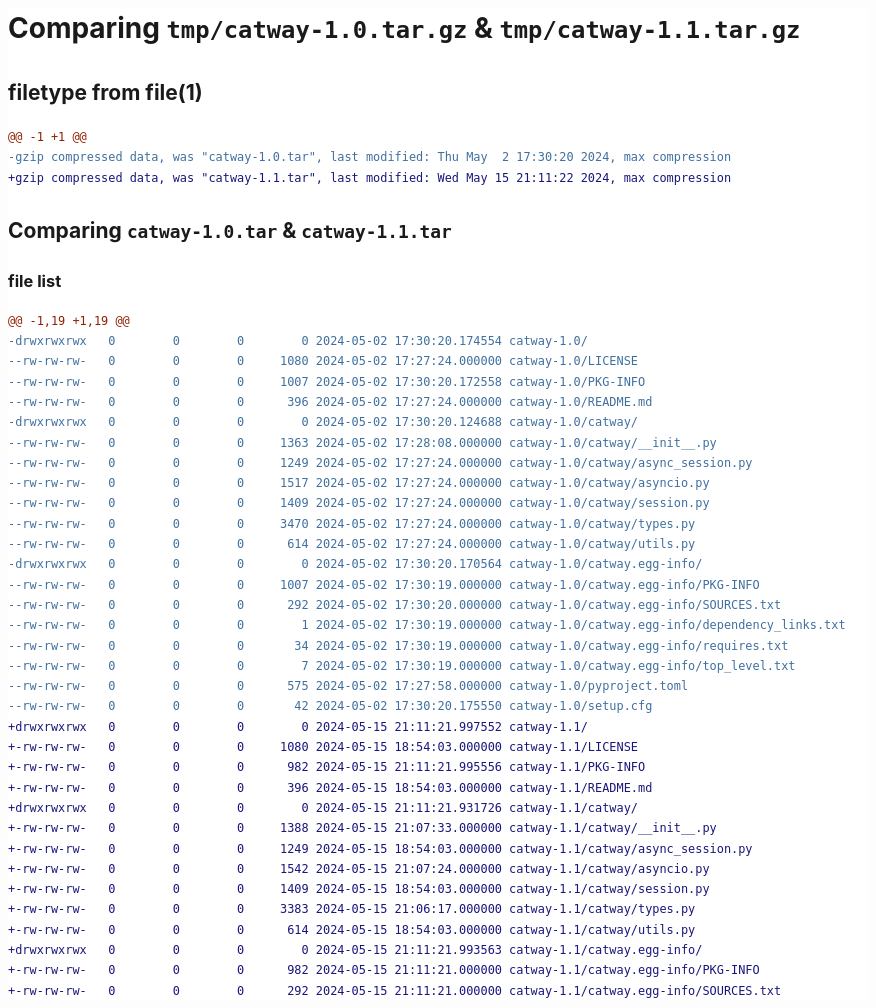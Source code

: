 # Comparing `tmp/catway-1.0.tar.gz` & `tmp/catway-1.1.tar.gz`

## filetype from file(1)

```diff
@@ -1 +1 @@
-gzip compressed data, was "catway-1.0.tar", last modified: Thu May  2 17:30:20 2024, max compression
+gzip compressed data, was "catway-1.1.tar", last modified: Wed May 15 21:11:22 2024, max compression
```

## Comparing `catway-1.0.tar` & `catway-1.1.tar`

### file list

```diff
@@ -1,19 +1,19 @@
-drwxrwxrwx   0        0        0        0 2024-05-02 17:30:20.174554 catway-1.0/
--rw-rw-rw-   0        0        0     1080 2024-05-02 17:27:24.000000 catway-1.0/LICENSE
--rw-rw-rw-   0        0        0     1007 2024-05-02 17:30:20.172558 catway-1.0/PKG-INFO
--rw-rw-rw-   0        0        0      396 2024-05-02 17:27:24.000000 catway-1.0/README.md
-drwxrwxrwx   0        0        0        0 2024-05-02 17:30:20.124688 catway-1.0/catway/
--rw-rw-rw-   0        0        0     1363 2024-05-02 17:28:08.000000 catway-1.0/catway/__init__.py
--rw-rw-rw-   0        0        0     1249 2024-05-02 17:27:24.000000 catway-1.0/catway/async_session.py
--rw-rw-rw-   0        0        0     1517 2024-05-02 17:27:24.000000 catway-1.0/catway/asyncio.py
--rw-rw-rw-   0        0        0     1409 2024-05-02 17:27:24.000000 catway-1.0/catway/session.py
--rw-rw-rw-   0        0        0     3470 2024-05-02 17:27:24.000000 catway-1.0/catway/types.py
--rw-rw-rw-   0        0        0      614 2024-05-02 17:27:24.000000 catway-1.0/catway/utils.py
-drwxrwxrwx   0        0        0        0 2024-05-02 17:30:20.170564 catway-1.0/catway.egg-info/
--rw-rw-rw-   0        0        0     1007 2024-05-02 17:30:19.000000 catway-1.0/catway.egg-info/PKG-INFO
--rw-rw-rw-   0        0        0      292 2024-05-02 17:30:20.000000 catway-1.0/catway.egg-info/SOURCES.txt
--rw-rw-rw-   0        0        0        1 2024-05-02 17:30:19.000000 catway-1.0/catway.egg-info/dependency_links.txt
--rw-rw-rw-   0        0        0       34 2024-05-02 17:30:19.000000 catway-1.0/catway.egg-info/requires.txt
--rw-rw-rw-   0        0        0        7 2024-05-02 17:30:19.000000 catway-1.0/catway.egg-info/top_level.txt
--rw-rw-rw-   0        0        0      575 2024-05-02 17:27:58.000000 catway-1.0/pyproject.toml
--rw-rw-rw-   0        0        0       42 2024-05-02 17:30:20.175550 catway-1.0/setup.cfg
+drwxrwxrwx   0        0        0        0 2024-05-15 21:11:21.997552 catway-1.1/
+-rw-rw-rw-   0        0        0     1080 2024-05-15 18:54:03.000000 catway-1.1/LICENSE
+-rw-rw-rw-   0        0        0      982 2024-05-15 21:11:21.995556 catway-1.1/PKG-INFO
+-rw-rw-rw-   0        0        0      396 2024-05-15 18:54:03.000000 catway-1.1/README.md
+drwxrwxrwx   0        0        0        0 2024-05-15 21:11:21.931726 catway-1.1/catway/
+-rw-rw-rw-   0        0        0     1388 2024-05-15 21:07:33.000000 catway-1.1/catway/__init__.py
+-rw-rw-rw-   0        0        0     1249 2024-05-15 18:54:03.000000 catway-1.1/catway/async_session.py
+-rw-rw-rw-   0        0        0     1542 2024-05-15 21:07:24.000000 catway-1.1/catway/asyncio.py
+-rw-rw-rw-   0        0        0     1409 2024-05-15 18:54:03.000000 catway-1.1/catway/session.py
+-rw-rw-rw-   0        0        0     3383 2024-05-15 21:06:17.000000 catway-1.1/catway/types.py
+-rw-rw-rw-   0        0        0      614 2024-05-15 18:54:03.000000 catway-1.1/catway/utils.py
+drwxrwxrwx   0        0        0        0 2024-05-15 21:11:21.993563 catway-1.1/catway.egg-info/
+-rw-rw-rw-   0        0        0      982 2024-05-15 21:11:21.000000 catway-1.1/catway.egg-info/PKG-INFO
+-rw-rw-rw-   0        0        0      292 2024-05-15 21:11:21.000000 catway-1.1/catway.egg-info/SOURCES.txt
```